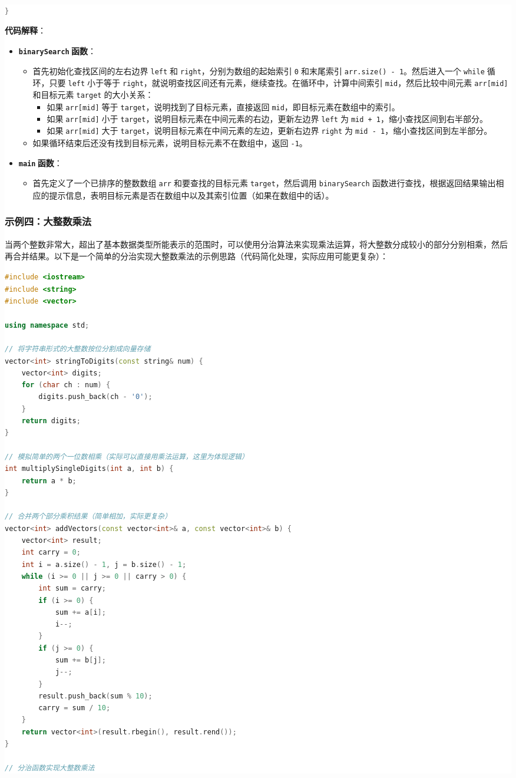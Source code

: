 ```cpp
}
```

**代码解释**：

- **`binarySearch` 函数**：
    - 首先初始化查找区间的左右边界 `left` 和 `right`，分别为数组的起始索引 `0` 和末尾索引 `arr.size() - 1`。然后进入一个 `while` 循环，只要 `left` 小于等于 `right`，就说明查找区间还有元素，继续查找。在循环中，计算中间索引 `mid`，然后比较中间元素 `arr[mid]` 和目标元素 `target` 的大小关系：
        - 如果 `arr[mid]` 等于 `target`，说明找到了目标元素，直接返回 `mid`，即目标元素在数组中的索引。
        - 如果 `arr[mid]` 小于 `target`，说明目标元素在中间元素的右边，更新左边界 `left` 为 `mid + 1`，缩小查找区间到右半部分。
        - 如果 `arr[mid]` 大于 `target`，说明目标元素在中间元素的左边，更新右边界 `right` 为 `mid - 1`，缩小查找区间到左半部分。
    - 如果循环结束后还没有找到目标元素，说明目标元素不在数组中，返回 `-1`。

- **`main` 函数**：
    - 首先定义了一个已排序的整数数组 `arr` 和要查找的目标元素 `target`，然后调用 `binarySearch` 函数进行查找，根据返回结果输出相应的提示信息，表明目标元素是否在数组中以及其索引位置（如果在数组中的话）。

### 示例四：大整数乘法

当两个整数非常大，超出了基本数据类型所能表示的范围时，可以使用分治算法来实现乘法运算，将大整数分成较小的部分分别相乘，然后再合并结果。以下是一个简单的分治实现大整数乘法的示例思路（代码简化处理，实际应用可能更复杂）：

```cpp
#include <iostream>
#include <string>
#include <vector>

using namespace std;

// 将字符串形式的大整数按位分割成向量存储
vector<int> stringToDigits(const string& num) {
    vector<int> digits;
    for (char ch : num) {
        digits.push_back(ch - '0');
    }
    return digits;
}

// 模拟简单的两个一位数相乘（实际可以直接用乘法运算，这里为体现逻辑）
int multiplySingleDigits(int a, int b) {
    return a * b;
}

// 合并两个部分乘积结果（简单相加，实际更复杂）
vector<int> addVectors(const vector<int>& a, const vector<int>& b) {
    vector<int> result;
    int carry = 0;
    int i = a.size() - 1, j = b.size() - 1;
    while (i >= 0 || j >= 0 || carry > 0) {
        int sum = carry;
        if (i >= 0) {
            sum += a[i];
            i--;
        }
        if (j >= 0) {
            sum += b[j];
            j--;
        }
        result.push_back(sum % 10);
        carry = sum / 10;
    }
    return vector<int>(result.rbegin(), result.rend());
}

// 分治函数实现大整数乘法
```